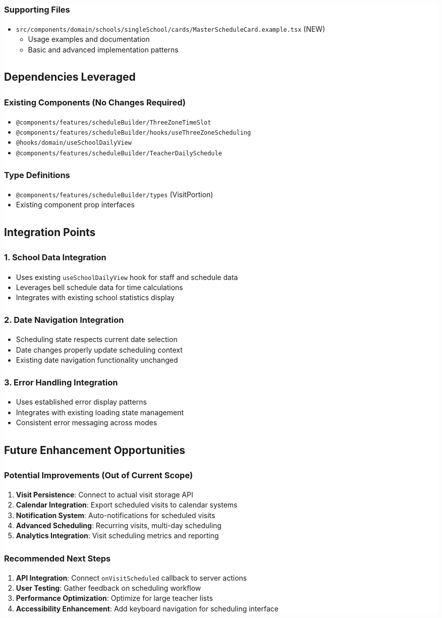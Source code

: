 ### Supporting Files
- `src/components/domain/schools/singleSchool/cards/MasterScheduleCard.example.tsx` (NEW)
  - Usage examples and documentation
  - Basic and advanced implementation patterns

## Dependencies Leveraged

### Existing Components (No Changes Required)
- `@components/features/scheduleBuilder/ThreeZoneTimeSlot`
- `@components/features/scheduleBuilder/hooks/useThreeZoneScheduling`
- `@hooks/domain/useSchoolDailyView`
- `@components/features/scheduleBuilder/TeacherDailySchedule`

### Type Definitions
- `@components/features/scheduleBuilder/types` (VisitPortion)
- Existing component prop interfaces

## Integration Points

### 1. **School Data Integration**
- Uses existing `useSchoolDailyView` hook for staff and schedule data
- Leverages bell schedule data for time calculations
- Integrates with existing school statistics display

### 2. **Date Navigation Integration**
- Scheduling state respects current date selection
- Date changes properly update scheduling context
- Existing date navigation functionality unchanged

### 3. **Error Handling Integration**
- Uses established error display patterns
- Integrates with existing loading state management
- Consistent error messaging across modes

## Future Enhancement Opportunities

### Potential Improvements (Out of Current Scope)
1. **Visit Persistence**: Connect to actual visit storage API
2. **Calendar Integration**: Export scheduled visits to calendar systems
3. **Notification System**: Auto-notifications for scheduled visits
4. **Advanced Scheduling**: Recurring visits, multi-day scheduling
5. **Analytics Integration**: Visit scheduling metrics and reporting

### Recommended Next Steps
1. **API Integration**: Connect `onVisitScheduled` callback to server actions
2. **User Testing**: Gather feedback on scheduling workflow
3. **Performance Optimization**: Optimize for large teacher lists
4. **Accessibility Enhancement**: Add keyboard navigation for scheduling interface
